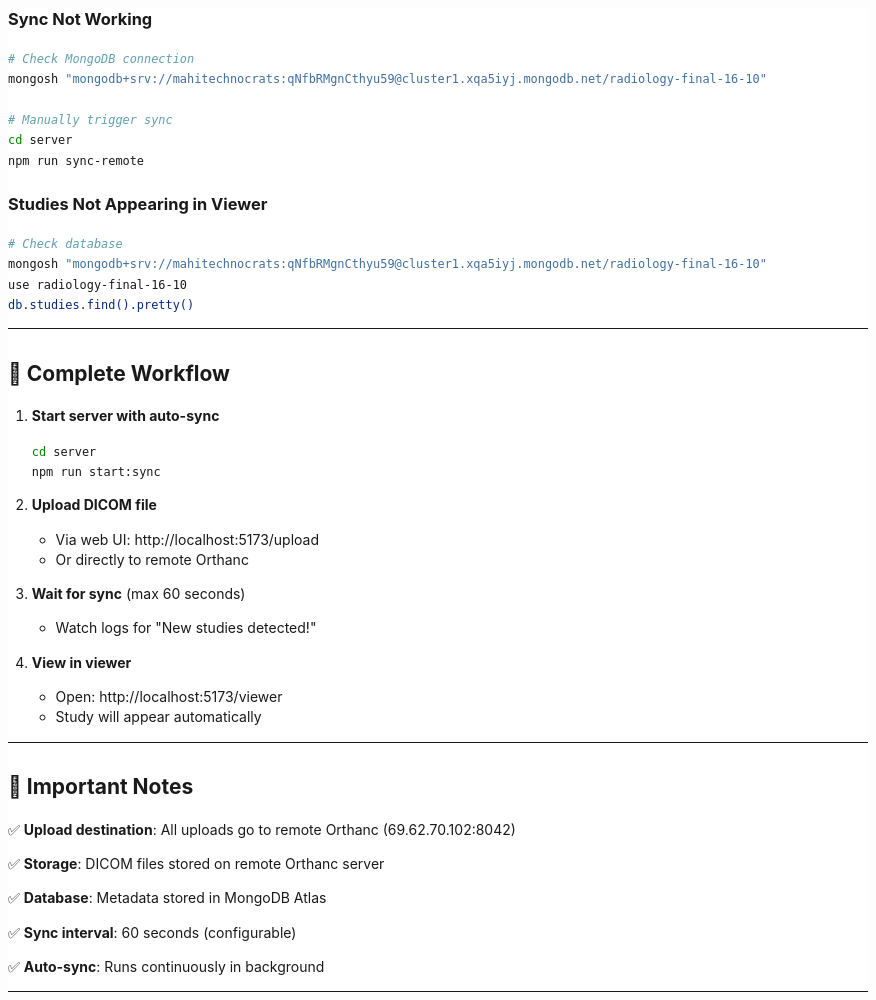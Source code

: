 ### Sync Not Working
```bash
# Check MongoDB connection
mongosh "mongodb+srv://mahitechnocrats:qNfbRMgnCthyu59@cluster1.xqa5iyj.mongodb.net/radiology-final-16-10"

# Manually trigger sync
cd server
npm run sync-remote
```

### Studies Not Appearing in Viewer
```bash
# Check database
mongosh "mongodb+srv://mahitechnocrats:qNfbRMgnCthyu59@cluster1.xqa5iyj.mongodb.net/radiology-final-16-10"
use radiology-final-16-10
db.studies.find().pretty()
```

---

## 🎯 Complete Workflow

1. **Start server with auto-sync**
   ```bash
   cd server
   npm run start:sync
   ```

2. **Upload DICOM file**
   - Via web UI: http://localhost:5173/upload
   - Or directly to remote Orthanc

3. **Wait for sync** (max 60 seconds)
   - Watch logs for "New studies detected!"

4. **View in viewer**
   - Open: http://localhost:5173/viewer
   - Study will appear automatically

---

## 📝 Important Notes

✅ **Upload destination**: All uploads go to remote Orthanc (69.62.70.102:8042)

✅ **Storage**: DICOM files stored on remote Orthanc server

✅ **Database**: Metadata stored in MongoDB Atlas

✅ **Sync interval**: 60 seconds (configurable)

✅ **Auto-sync**: Runs continuously in background

---